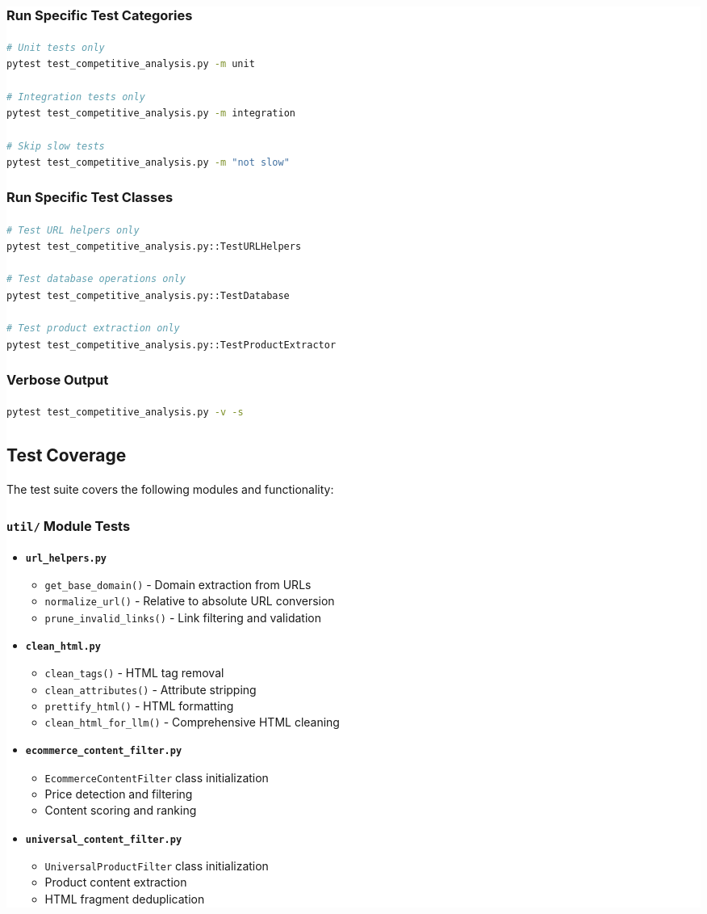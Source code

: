 ### Run Specific Test Categories
```bash
# Unit tests only
pytest test_competitive_analysis.py -m unit

# Integration tests only
pytest test_competitive_analysis.py -m integration

# Skip slow tests
pytest test_competitive_analysis.py -m "not slow"
```

### Run Specific Test Classes
```bash
# Test URL helpers only
pytest test_competitive_analysis.py::TestURLHelpers

# Test database operations only
pytest test_competitive_analysis.py::TestDatabase

# Test product extraction only
pytest test_competitive_analysis.py::TestProductExtractor
```

### Verbose Output
```bash
pytest test_competitive_analysis.py -v -s
```

## Test Coverage

The test suite covers the following modules and functionality:

### `util/` Module Tests
- **`url_helpers.py`**
  - `get_base_domain()` - Domain extraction from URLs
  - `normalize_url()` - Relative to absolute URL conversion
  - `prune_invalid_links()` - Link filtering and validation

- **`clean_html.py`**
  - `clean_tags()` - HTML tag removal
  - `clean_attributes()` - Attribute stripping
  - `prettify_html()` - HTML formatting
  - `clean_html_for_llm()` - Comprehensive HTML cleaning

- **`ecommerce_content_filter.py`**
  - `EcommerceContentFilter` class initialization
  - Price detection and filtering
  - Content scoring and ranking

- **`universal_content_filter.py`**
  - `UniversalProductFilter` class initialization  
  - Product content extraction
  - HTML fragment deduplication
